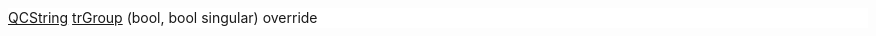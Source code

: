 <tr class="doxyMemberIndexItem">
<td class="doxyMemberIndexItemType" align="left" valign="top"><a href="/web-doxygen/docs/api/classes/qcstring">QCString</a></td>
<td class="doxyMemberIndexItemName" align="left" valign="top"><a href="#a495348dd0df8c2c128420fc7f8a506d6">trGroup</a> (bool, bool singular) override</td>
</tr>
<tr class="doxyMemberIndexDescription">
<td class="doxyMemberIndexDescriptionLeft"></td>
<td class="doxyMemberIndexDescriptionRight">
</td>
</tr>
<tr class="doxyMemberIndexSeparator">
<td class="doxyMemberIndexSeparator" colspan="2"></td>
</tr>

<tr class="doxyMemberIndexItem">
